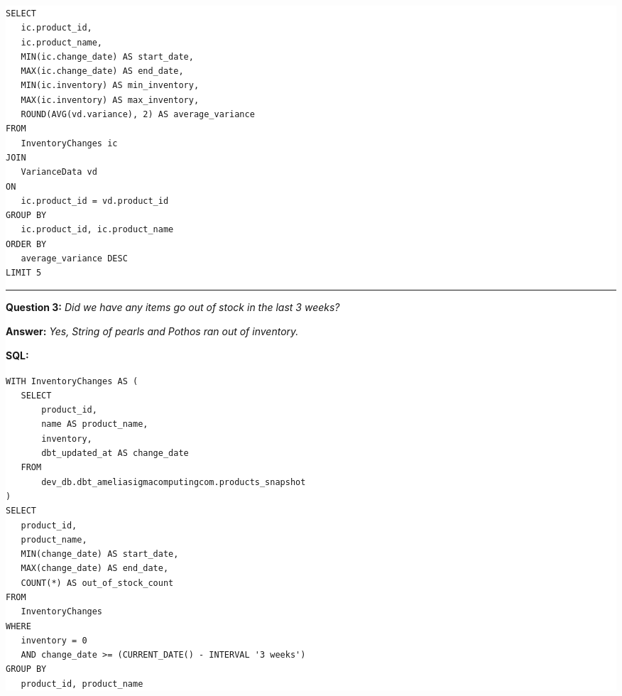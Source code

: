 ```
SELECT
   ic.product_id,
   ic.product_name,
   MIN(ic.change_date) AS start_date,
   MAX(ic.change_date) AS end_date,
   MIN(ic.inventory) AS min_inventory,
   MAX(ic.inventory) AS max_inventory,
   ROUND(AVG(vd.variance), 2) AS average_variance
FROM
   InventoryChanges ic
JOIN
   VarianceData vd
ON
   ic.product_id = vd.product_id
GROUP BY
   ic.product_id, ic.product_name
ORDER BY
   average_variance DESC
LIMIT 5
```

--------------

**Question 3:** *Did we have any items go out of stock in the last 3 weeks?*

**Answer:** *Yes, String of pearls and Pothos ran out of inventory.*

**SQL:**

```
WITH InventoryChanges AS (
   SELECT
       product_id,
       name AS product_name,
       inventory,
       dbt_updated_at AS change_date
   FROM
       dev_db.dbt_ameliasigmacomputingcom.products_snapshot
)
SELECT
   product_id,
   product_name,
   MIN(change_date) AS start_date,
   MAX(change_date) AS end_date,
   COUNT(*) AS out_of_stock_count
FROM
   InventoryChanges
WHERE
   inventory = 0
   AND change_date >= (CURRENT_DATE() - INTERVAL '3 weeks')
GROUP BY
   product_id, product_name
```

